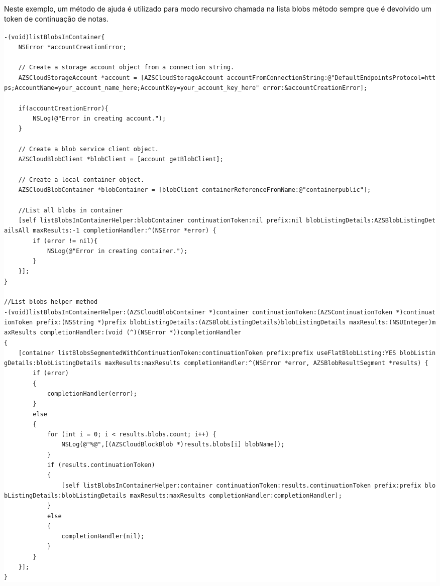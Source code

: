 
Neste exemplo, um método de ajuda é utilizado para modo recursivo chamada na lista blobs método sempre que é devolvido um token de continuação de notas.

    -(void)listBlobsInContainer{
        NSError *accountCreationError;

        // Create a storage account object from a connection string.
        AZSCloudStorageAccount *account = [AZSCloudStorageAccount accountFromConnectionString:@"DefaultEndpointsProtocol=https;AccountName=your_account_name_here;AccountKey=your_account_key_here" error:&accountCreationError];

        if(accountCreationError){
            NSLog(@"Error in creating account.");
        }

        // Create a blob service client object.
        AZSCloudBlobClient *blobClient = [account getBlobClient];

        // Create a local container object.
        AZSCloudBlobContainer *blobContainer = [blobClient containerReferenceFromName:@"containerpublic"];

        //List all blobs in container
        [self listBlobsInContainerHelper:blobContainer continuationToken:nil prefix:nil blobListingDetails:AZSBlobListingDetailsAll maxResults:-1 completionHandler:^(NSError *error) {
            if (error != nil){
                NSLog(@"Error in creating container.");
            }
        }];
    }

    //List blobs helper method
    -(void)listBlobsInContainerHelper:(AZSCloudBlobContainer *)container continuationToken:(AZSContinuationToken *)continuationToken prefix:(NSString *)prefix blobListingDetails:(AZSBlobListingDetails)blobListingDetails maxResults:(NSUInteger)maxResults completionHandler:(void (^)(NSError *))completionHandler
    {
        [container listBlobsSegmentedWithContinuationToken:continuationToken prefix:prefix useFlatBlobListing:YES blobListingDetails:blobListingDetails maxResults:maxResults completionHandler:^(NSError *error, AZSBlobResultSegment *results) {
            if (error)
            {
                completionHandler(error);
            }
            else
            {
                for (int i = 0; i < results.blobs.count; i++) {
                    NSLog(@"%@",[(AZSCloudBlockBlob *)results.blobs[i] blobName]);
                }
                if (results.continuationToken)
                {
                    [self listBlobsInContainerHelper:container continuationToken:results.continuationToken prefix:prefix blobListingDetails:blobListingDetails maxResults:maxResults completionHandler:completionHandler];
                }
                else
                {
                    completionHandler(nil);
                }
            }
        }];
    }
